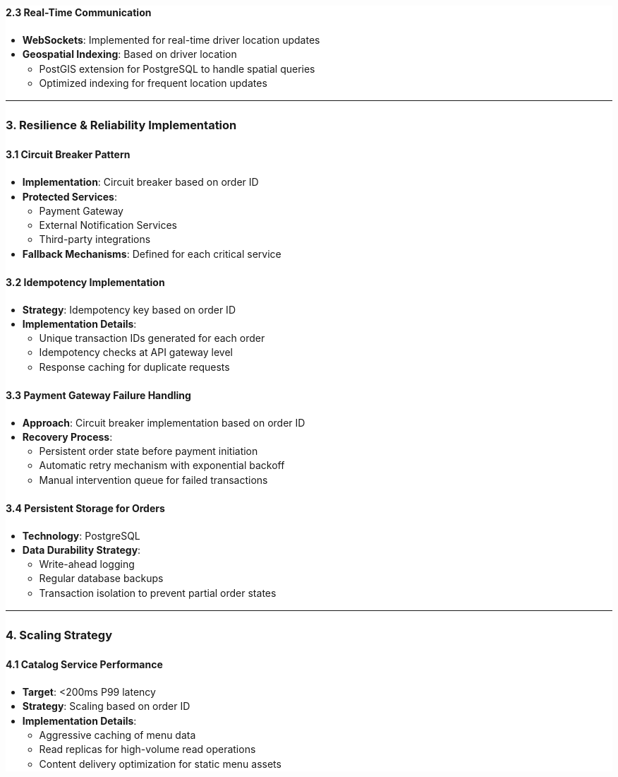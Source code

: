 #### 2.3 Real-Time Communication
- **WebSockets**: Implemented for real-time driver location updates
- **Geospatial Indexing**: Based on driver location
  - PostGIS extension for PostgreSQL to handle spatial queries
  - Optimized indexing for frequent location updates

---

### 3. Resilience & Reliability Implementation

#### 3.1 Circuit Breaker Pattern
- **Implementation**: Circuit breaker based on order ID
- **Protected Services**:
  - Payment Gateway
  - External Notification Services
  - Third-party integrations
- **Fallback Mechanisms**: Defined for each critical service

#### 3.2 Idempotency Implementation
- **Strategy**: Idempotency key based on order ID
- **Implementation Details**:
  - Unique transaction IDs generated for each order
  - Idempotency checks at API gateway level
  - Response caching for duplicate requests

#### 3.3 Payment Gateway Failure Handling
- **Approach**: Circuit breaker implementation based on order ID
- **Recovery Process**:
  - Persistent order state before payment initiation
  - Automatic retry mechanism with exponential backoff
  - Manual intervention queue for failed transactions

#### 3.4 Persistent Storage for Orders
- **Technology**: PostgreSQL
- **Data Durability Strategy**:
  - Write-ahead logging
  - Regular database backups
  - Transaction isolation to prevent partial order states

---

### 4. Scaling Strategy

#### 4.1 Catalog Service Performance
- **Target**: <200ms P99 latency
- **Strategy**: Scaling based on order ID
- **Implementation Details**:
  - Aggressive caching of menu data
  - Read replicas for high-volume read operations
  - Content delivery optimization for static menu assets
